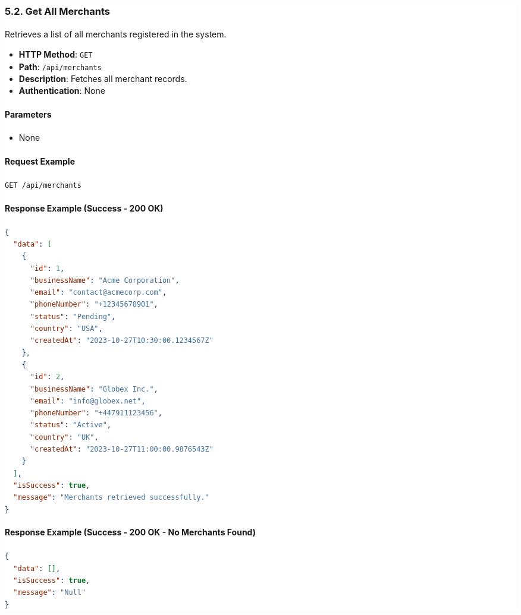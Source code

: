 ### 5.2. Get All Merchants

Retrieves a list of all merchants registered in the system.

*   **HTTP Method**: `GET`
*   **Path**: `/api/merchants`
*   **Description**: Fetches all merchant records.
*   **Authentication**: None

#### Parameters

*   None

#### Request Example

```
GET /api/merchants
```

#### Response Example (Success - 200 OK)

```json
{
  "data": [
    {
      "id": 1,
      "businessName": "Acme Corporation",
      "email": "contact@acmecorp.com",
      "phoneNumber": "+12345678901",
      "status": "Pending",
      "country": "USA",
      "createdAt": "2023-10-27T10:30:00.1234567Z"
    },
    {
      "id": 2,
      "businessName": "Globex Inc.",
      "email": "info@globex.net",
      "phoneNumber": "+447911123456",
      "status": "Active",
      "country": "UK",
      "createdAt": "2023-10-27T11:00:00.9876543Z"
    }
  ],
  "isSuccess": true,
  "message": "Merchants retrieved successfully."
}
```

#### Response Example (Success - 200 OK - No Merchants Found)

```json
{
  "data": [],
  "isSuccess": true,
  "message": "Null"
}
```
